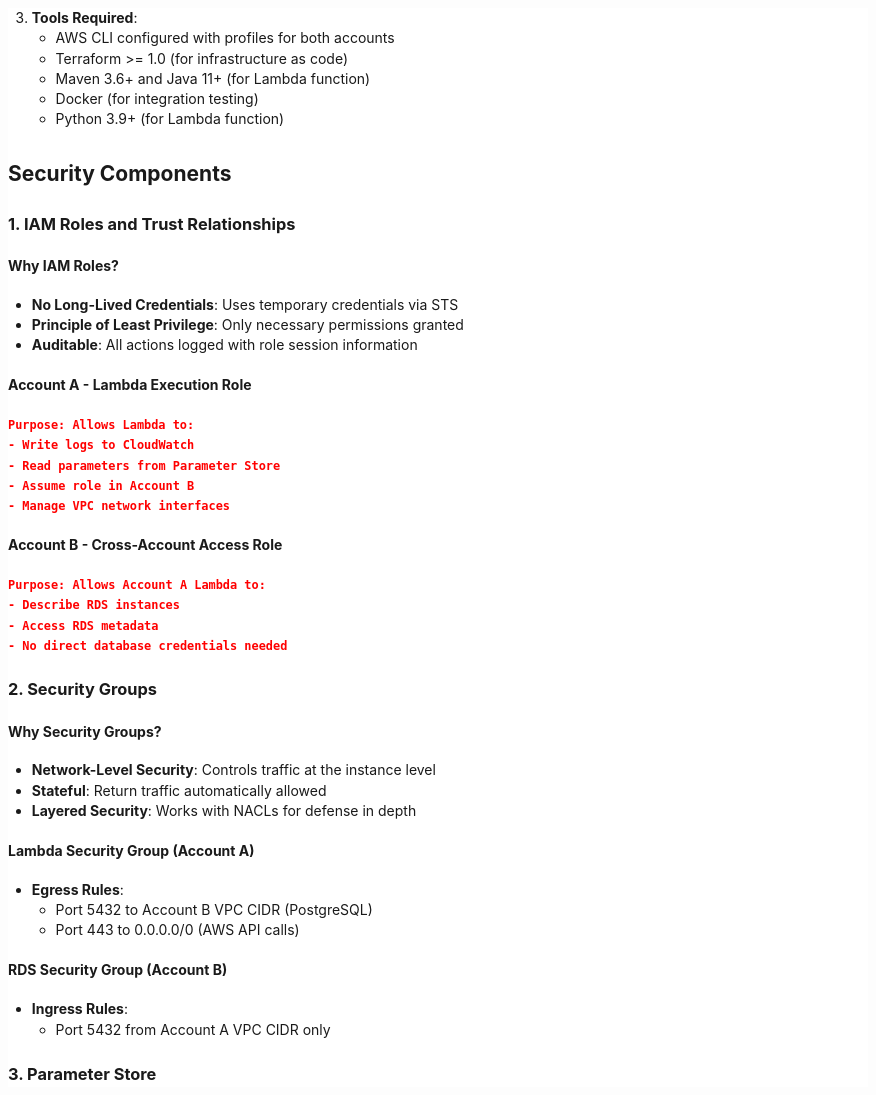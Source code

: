 3. **Tools Required**:
   - AWS CLI configured with profiles for both accounts
   - Terraform >= 1.0 (for infrastructure as code)
   - Maven 3.6+ and Java 11+ (for Lambda function)
   - Docker (for integration testing)
   - Python 3.9+ (for Lambda function)

## Security Components

### 1. IAM Roles and Trust Relationships

#### Why IAM Roles?
- **No Long-Lived Credentials**: Uses temporary credentials via STS
- **Principle of Least Privilege**: Only necessary permissions granted
- **Auditable**: All actions logged with role session information

#### Account A - Lambda Execution Role
```json
Purpose: Allows Lambda to:
- Write logs to CloudWatch
- Read parameters from Parameter Store
- Assume role in Account B
- Manage VPC network interfaces
```

#### Account B - Cross-Account Access Role
```json
Purpose: Allows Account A Lambda to:
- Describe RDS instances
- Access RDS metadata
- No direct database credentials needed
```

### 2. Security Groups

#### Why Security Groups?
- **Network-Level Security**: Controls traffic at the instance level
- **Stateful**: Return traffic automatically allowed
- **Layered Security**: Works with NACLs for defense in depth

#### Lambda Security Group (Account A)
- **Egress Rules**:
  - Port 5432 to Account B VPC CIDR (PostgreSQL)
  - Port 443 to 0.0.0.0/0 (AWS API calls)

#### RDS Security Group (Account B)
- **Ingress Rules**:
  - Port 5432 from Account A VPC CIDR only

### 3. Parameter Store

